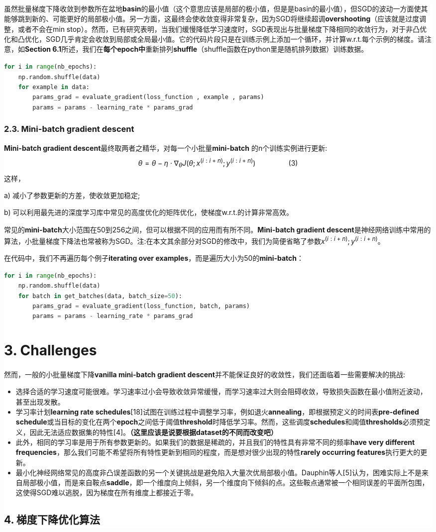 虽然批量梯度下降收敛到参数所在盆地**basin**的最小值（这个意思应该是局部的极小值，但是是basin的最小值），但SGD的波动一方面使其能够跳到新的、可能更好的局部极小值。另一方面，这最终会使收敛变得非常复杂，因为SGD将继续超调**overshooting**（应该就是过度调整，或者不会在min stop）。然而，已有研究表明，当我们缓慢降低学习速度时，SGD表现出与批量梯度下降相同的收敛行为，对于非凸优化和凸优化，SGD几乎肯定会收敛到局部或全局最小值。它的代码片段只是在训练示例上添加一个循环，并计算w.r.t.每个示例的梯度。请注意，如**Section 6.1**所述，我们在**每个epoch中**重新排列**shuffle**（shuffle函数在python里是随机排列数据）训练数据。

```python
for i in range(nb_epochs):
  	np.random.shuffle(data)
    for example in data:
      	params_grad = evaluate_gradient(loss_function , example , params)
        params = params - learning_rate * params_grad
```

### 2.3. Mini-batch gradient descent

**Mini-batch gradient descent**最终取两者之精华，对每一个小批量**mini-batch** 的n个训练实例进行更新:
$$
\theta=\theta-\eta \cdot \nabla_{\theta} J\left(\theta ; x^{(i : i+n)} ; y^{(i : i+n)}\right)\quad\quad\quad\quad(3)
$$
这样，

a) 减小了参数更新的方差，使收敛更加稳定;

b) 可以利用最先进的深度学习库中常见的高度优化的矩阵优化，使梯度w.r.t.的计算非常高效。

常见的**mini-batch**大小范围在50到256之间，但可以根据不同的应用而有所不同。**Mini-batch gradient descent**是神经网络训练中常用的算法，小批量梯度下降法也常被称为SGD。注:在本文其余部分对SGD的修改中，我们为简便省略了参数$x^{(i : i+n)} ; y^{(i : i+n)}$。

在代码中，我们不再遍历每个例子**iterating over examples**，而是遍历大小为50的**mini-batch**：

```python
for i in range(nb_epochs):
  	np.random.shuffle(data)
    for batch in get_batches(data, batch_size=50):
      	params_grad = evaluate_gradient(loss_function, batch, params)
        params = params - learning_rate * params_grad
```

# 3. Challenges

然而，一般的小批量梯度下降**vanilla mini-batch gradient descent**并不能保证良好的收敛性，我们还面临着一些需要解决的挑战:

+ 选择合适的学习速度可能很难。学习速率过小会导致收敛异常缓慢，而学习速率过大则会阻碍收敛，导致损失函数在最小值附近波动，甚至出现发散。
+ 学习率计划**learning rate schedules**[18]试图在训练过程中调整学习率，例如退火**annealing**，即根据预定义的时间表**pre-defined schedule**或当目标的变化在两个**epoch**之间低于阈值**threshold**时降低学习率。然而，这些调度**schedules**和阈值**thresholds**必须预定义，因此无法适应数据集的特性[4]。**（这里应该是说要根据dataset的不同而改变吧）**
+ 此外，相同的学习率是用于所有参数更新的。如果我们的数据是稀疏的，并且我们的特性具有非常不同的频率**have very different frequencies**，那么我们可能不希望将所有特性更新到相同的程度，而是想对很少出现的特性**rarely occurring features**执行更大的更新。
+ 最小化神经网络常见的高度非凸误差函数的另一个关键挑战是避免陷入大量次优局部极小值。Dauphin等人[5]认为，困难实际上不是来自局部极小值，而是来自鞍点**saddle**，即一个维度向上倾斜，另一个维度向下倾斜的点。这些鞍点通常被一个相同误差的平面所包围，这使得SGD难以逃脱，因为梯度在所有维度上都接近于零。

## 4. 梯度下降优化算法
